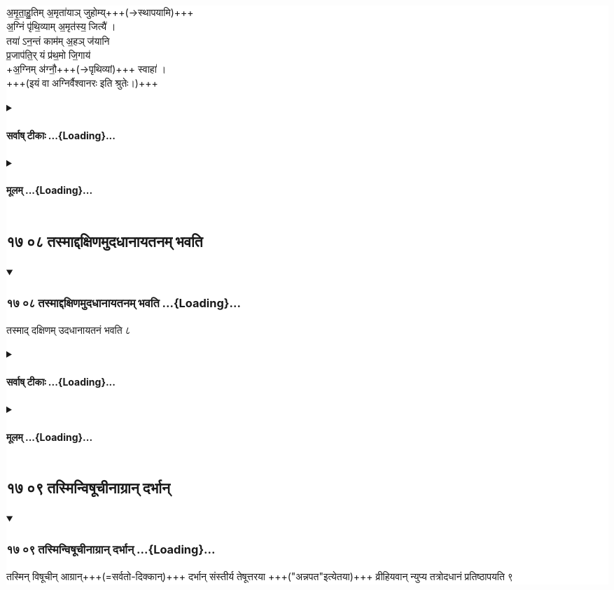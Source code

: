 
अ॒मृ॒ता॒हु॒तिम् अ॒मृता॑याञ् जुहोम्य्+++(→स्थापयामि)+++  
अ॒ग्निं पृ॑थि॒व्याम् अ॒मृत॑स्य॒ जित्यै॑ ।  
तया॑ ऽन॒न्तं काम॑म् अ॒हञ् ज॑यानि  
प्र॒जाप॑ति॒र् यं प्र॑थ॒मो जि॒गाय॑  
+अ॒ग्निम् अ॑ग्नौ॒+++(→पृथिव्यां)+++ स्वाहा॑ ।  
+++(इयं वा अग्निर्वैश्वानरः इति श्रुतेः।)+++

</details>
</div>
</details>
</div>
<div class="js_include collapsed" newlevelforh1="4" title="सर्वाष् टीकाः" unfilled url="/vedAH_yajuH/taittirIyam/sUtram/ApastambaH/gRhyam/sUtra-pAThaH/sarvASh_TIkAH/18_gRhapraveshavidhiH/17_07_pAlAshaM_shamImayam.md">
<details><summary><h4>सर्वाष् टीकाः ...{Loading}...</h4></summary></details>
</div>
<div class="js_include collapsed" newlevelforh1="4" title="मूलम्" unfilled url="/vedAH_yajuH/taittirIyam/sUtram/ApastambaH/gRhyam/sUtra-pAThaH/mUlam/18_gRhapraveshavidhiH/17_07_pAlAshaM_shamImayam.md">
<details><summary><h4>मूलम् ...{Loading}...</h4></summary></details>
</div>

## १७ ०८ तस्माद्दक्षिणमुदधानायतनम् भवति

<div class="js_include" includetitle="true" newlevelforh1="3" unfilled url="/vedAH_yajuH/taittirIyam/sUtram/ApastambaH/gRhyam/sUtra-pAThaH/vishvAsa-prastutiH/18_gRhapraveshavidhiH/17_08_tasmAddaxiNamudadhAnAyatanam_bhavati.md">
<details open><summary><h3>१७ ०८ तस्माद्दक्षिणमुदधानायतनम् भवति ...{Loading}...</h3></summary>

तस्माद् दक्षिणम् उदधानायतनं भवति ८  

</details>
</div>
<div class="js_include collapsed" newlevelforh1="4" title="सर्वाष् टीकाः" unfilled url="/vedAH_yajuH/taittirIyam/sUtram/ApastambaH/gRhyam/sUtra-pAThaH/sarvASh_TIkAH/18_gRhapraveshavidhiH/17_08_tasmAddaxiNamudadhAnAyatanam_bhavati.md">
<details><summary><h4>सर्वाष् टीकाः ...{Loading}...</h4></summary></details>
</div>
<div class="js_include collapsed" newlevelforh1="4" title="मूलम्" unfilled url="/vedAH_yajuH/taittirIyam/sUtram/ApastambaH/gRhyam/sUtra-pAThaH/mUlam/18_gRhapraveshavidhiH/17_08_tasmAddaxiNamudadhAnAyatanam_bhavati.md">
<details><summary><h4>मूलम् ...{Loading}...</h4></summary></details>
</div>

## १७ ०९ तस्मिन्विषूचीनाग्रान् दर्भान्

<div class="js_include" includetitle="true" newlevelforh1="3" unfilled url="/vedAH_yajuH/taittirIyam/sUtram/ApastambaH/gRhyam/sUtra-pAThaH/vishvAsa-prastutiH/18_gRhapraveshavidhiH/17_09_tasminviShUchInAgrAn_darbhAn.md">
<details open><summary><h3>१७ ०९ तस्मिन्विषूचीनाग्रान् दर्भान् ...{Loading}...</h3></summary>

तस्मिन् विषूचीन् आग्रान्+++(=सर्वतो-दिक्कान्)+++ दर्भान् संस्तीर्य तेषूत्तरया +++("अन्नपत"इत्येतया)+++ व्रीहियवान् न्युप्य तत्रोदधानं प्रतिष्ठापयति ९  
